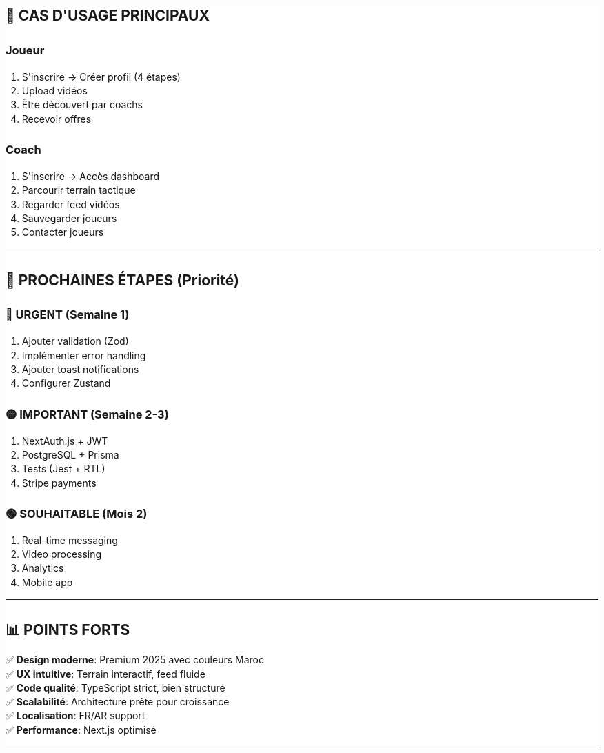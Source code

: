 
## 🎯 CAS D'USAGE PRINCIPAUX

### Joueur
1. S'inscrire → Créer profil (4 étapes)
2. Upload vidéos
3. Être découvert par coachs
4. Recevoir offres

### Coach
1. S'inscrire → Accès dashboard
2. Parcourir terrain tactique
3. Regarder feed vidéos
4. Sauvegarder joueurs
5. Contacter joueurs

---

## 🚀 PROCHAINES ÉTAPES (Priorité)

### 🔴 URGENT (Semaine 1)
1. Ajouter validation (Zod)
2. Implémenter error handling
3. Ajouter toast notifications
4. Configurer Zustand

### 🟡 IMPORTANT (Semaine 2-3)
1. NextAuth.js + JWT
2. PostgreSQL + Prisma
3. Tests (Jest + RTL)
4. Stripe payments

### 🟢 SOUHAITABLE (Mois 2)
1. Real-time messaging
2. Video processing
3. Analytics
4. Mobile app

---

## 📊 POINTS FORTS

✅ **Design moderne**: Premium 2025 avec couleurs Maroc  
✅ **UX intuitive**: Terrain interactif, feed fluide  
✅ **Code qualité**: TypeScript strict, bien structuré  
✅ **Scalabilité**: Architecture prête pour croissance  
✅ **Localisation**: FR/AR support  
✅ **Performance**: Next.js optimisé  

---